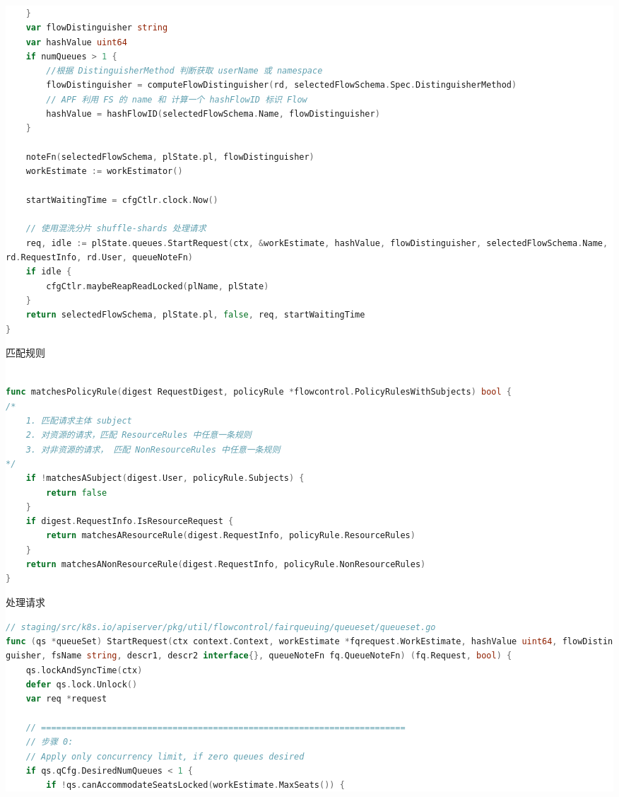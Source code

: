 ```go
	}
	var flowDistinguisher string
	var hashValue uint64
	if numQueues > 1 {
        //根据 DistinguisherMethod 判断获取 userName 或 namespace 
		flowDistinguisher = computeFlowDistinguisher(rd, selectedFlowSchema.Spec.DistinguisherMethod)
        // APF 利用 FS 的 name 和 计算一个 hashFlowID 标识 Flow
		hashValue = hashFlowID(selectedFlowSchema.Name, flowDistinguisher) 
	}

	noteFn(selectedFlowSchema, plState.pl, flowDistinguisher)
	workEstimate := workEstimator()

	startWaitingTime = cfgCtlr.clock.Now()
	
	// 使用混洗分片 shuffle-shards 处理请求
	req, idle := plState.queues.StartRequest(ctx, &workEstimate, hashValue, flowDistinguisher, selectedFlowSchema.Name, rd.RequestInfo, rd.User, queueNoteFn)
	if idle {
		cfgCtlr.maybeReapReadLocked(plName, plState)
	}
	return selectedFlowSchema, plState.pl, false, req, startWaitingTime
}

```

匹配规则
```go

func matchesPolicyRule(digest RequestDigest, policyRule *flowcontrol.PolicyRulesWithSubjects) bool {
/*
	1. 匹配请求主体 subject
	2. 对资源的请求，匹配 ResourceRules 中任意一条规则
	3. 对非资源的请求， 匹配 NonResourceRules 中任意一条规则
*/
	if !matchesASubject(digest.User, policyRule.Subjects) {
		return false
	}
	if digest.RequestInfo.IsResourceRequest {
		return matchesAResourceRule(digest.RequestInfo, policyRule.ResourceRules)
	}
	return matchesANonResourceRule(digest.RequestInfo, policyRule.NonResourceRules)
}

```

处理请求
```go
// staging/src/k8s.io/apiserver/pkg/util/flowcontrol/fairqueuing/queueset/queueset.go
func (qs *queueSet) StartRequest(ctx context.Context, workEstimate *fqrequest.WorkEstimate, hashValue uint64, flowDistinguisher, fsName string, descr1, descr2 interface{}, queueNoteFn fq.QueueNoteFn) (fq.Request, bool) {
	qs.lockAndSyncTime(ctx)
	defer qs.lock.Unlock()
	var req *request

	// ========================================================================
	// 步骤 0:
	// Apply only concurrency limit, if zero queues desired
	if qs.qCfg.DesiredNumQueues < 1 {
		if !qs.canAccommodateSeatsLocked(workEstimate.MaxSeats()) {
```